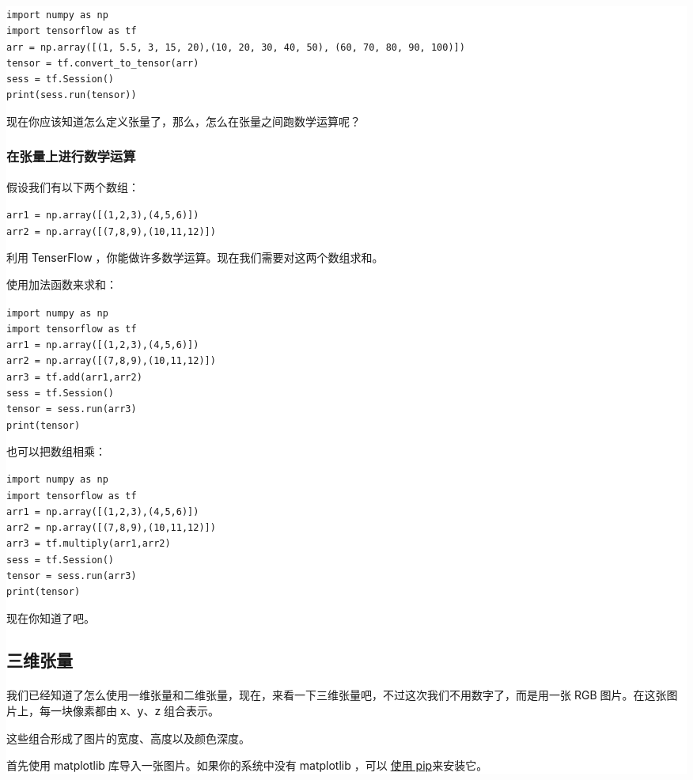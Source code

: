 ```shell
import numpy as np
import tensorflow as tf
arr = np.array([(1, 5.5, 3, 15, 20),(10, 20, 30, 40, 50), (60, 70, 80, 90, 100)])
tensor = tf.convert_to_tensor(arr)
sess = tf.Session()
print(sess.run(tensor))
```

现在你应该知道怎么定义张量了，那么，怎么在张量之间跑数学运算呢？

### 在张量上进行数学运算

假设我们有以下两个数组：

```shell
arr1 = np.array([(1,2,3),(4,5,6)])
arr2 = np.array([(7,8,9),(10,11,12)])
```

利用 TenserFlow ，你能做许多数学运算。现在我们需要对这两个数组求和。

使用加法函数来求和：

```shell
import numpy as np
import tensorflow as tf
arr1 = np.array([(1,2,3),(4,5,6)])
arr2 = np.array([(7,8,9),(10,11,12)])
arr3 = tf.add(arr1,arr2)
sess = tf.Session()
tensor = sess.run(arr3)
print(tensor)
```

也可以把数组相乘：

```shell
import numpy as np
import tensorflow as tf
arr1 = np.array([(1,2,3),(4,5,6)])
arr2 = np.array([(7,8,9),(10,11,12)])
arr3 = tf.multiply(arr1,arr2)
sess = tf.Session()
tensor = sess.run(arr3)
print(tensor)
```

现在你知道了吧。

三维张量
----

我们已经知道了怎么使用一维张量和二维张量，现在，来看一下三维张量吧，不过这次我们不用数字了，而是用一张 RGB 图片。在这张图片上，每一块像素都由 x、y、z 组合表示。

这些组合形成了图片的宽度、高度以及颜色深度。

首先使用 matplotlib 库导入一张图片。如果你的系统中没有 matplotlib ，可以 [使用 pip](https://likegeeks.com/import-create-install-reload-alias-python-modules/#Install-Python-Modules-Using-pip)来安装它。
